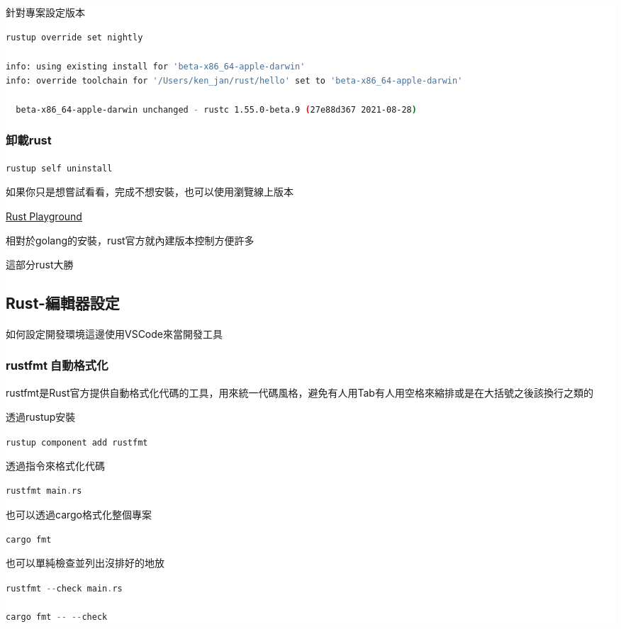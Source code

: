 針對專案設定版本

```bash
rustup override set nightly

info: using existing install for 'beta-x86_64-apple-darwin'
info: override toolchain for '/Users/ken_jan/rust/hello' set to 'beta-x86_64-apple-darwin'

  beta-x86_64-apple-darwin unchanged - rustc 1.55.0-beta.9 (27e88d367 2021-08-28)
```

### 卸載rust

```bash
rustup self uninstall
```

如果你只是想嘗試看看，完成不想安裝，也可以使用瀏覽線上版本

[Rust Playground](https://play.rust-lang.org/)

相對於golang的安裝，rust官方就內建版本控制方便許多

這部分rust大勝



## Rust-編輯器設定

如何設定開發環境這邊使用VSCode來當開發工具

### rustfmt 自動格式化

rustfmt是Rust官方提供自動格式化代碼的工具，用來統一代碼風格，避免有人用Tab有人用空格來縮排或是在大括號之後該換行之類的

透過rustup安裝

```rust
rustup component add rustfmt
```

透過指令來格式化代碼

```rust
rustfmt main.rs
```

也可以透過cargo格式化整個專案

```rust
cargo fmt
```

也可以單純檢查並列出沒排好的地放

```rust
rustfmt --check main.rs

cargo fmt -- --check 
```
